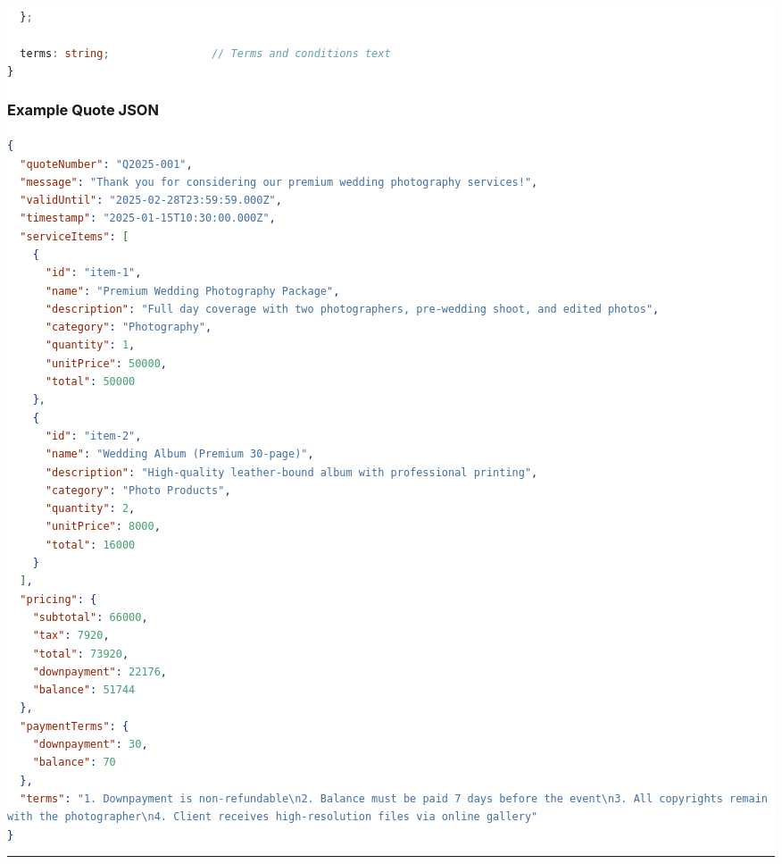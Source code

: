 ```typescript
  };
  
  terms: string;                // Terms and conditions text
}
```

### **Example Quote JSON**
```json
{
  "quoteNumber": "Q2025-001",
  "message": "Thank you for considering our premium wedding photography services!",
  "validUntil": "2025-02-28T23:59:59.000Z",
  "timestamp": "2025-01-15T10:30:00.000Z",
  "serviceItems": [
    {
      "id": "item-1",
      "name": "Premium Wedding Photography Package",
      "description": "Full day coverage with two photographers, pre-wedding shoot, and edited photos",
      "category": "Photography",
      "quantity": 1,
      "unitPrice": 50000,
      "total": 50000
    },
    {
      "id": "item-2",
      "name": "Wedding Album (Premium 30-page)",
      "description": "High-quality leather-bound album with professional printing",
      "category": "Photo Products",
      "quantity": 2,
      "unitPrice": 8000,
      "total": 16000
    }
  ],
  "pricing": {
    "subtotal": 66000,
    "tax": 7920,
    "total": 73920,
    "downpayment": 22176,
    "balance": 51744
  },
  "paymentTerms": {
    "downpayment": 30,
    "balance": 70
  },
  "terms": "1. Downpayment is non-refundable\n2. Balance must be paid 7 days before the event\n3. All copyrights remain with the photographer\n4. Client receives high-resolution files via online gallery"
}
```

---